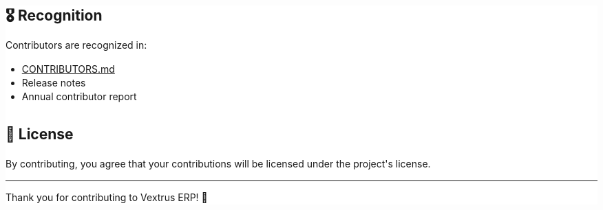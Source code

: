 ## 🎖️ Recognition

Contributors are recognized in:
- [CONTRIBUTORS.md](CONTRIBUTORS.md)
- Release notes
- Annual contributor report

## 📄 License

By contributing, you agree that your contributions will be licensed under the project's license.

---

Thank you for contributing to Vextrus ERP! 🚀